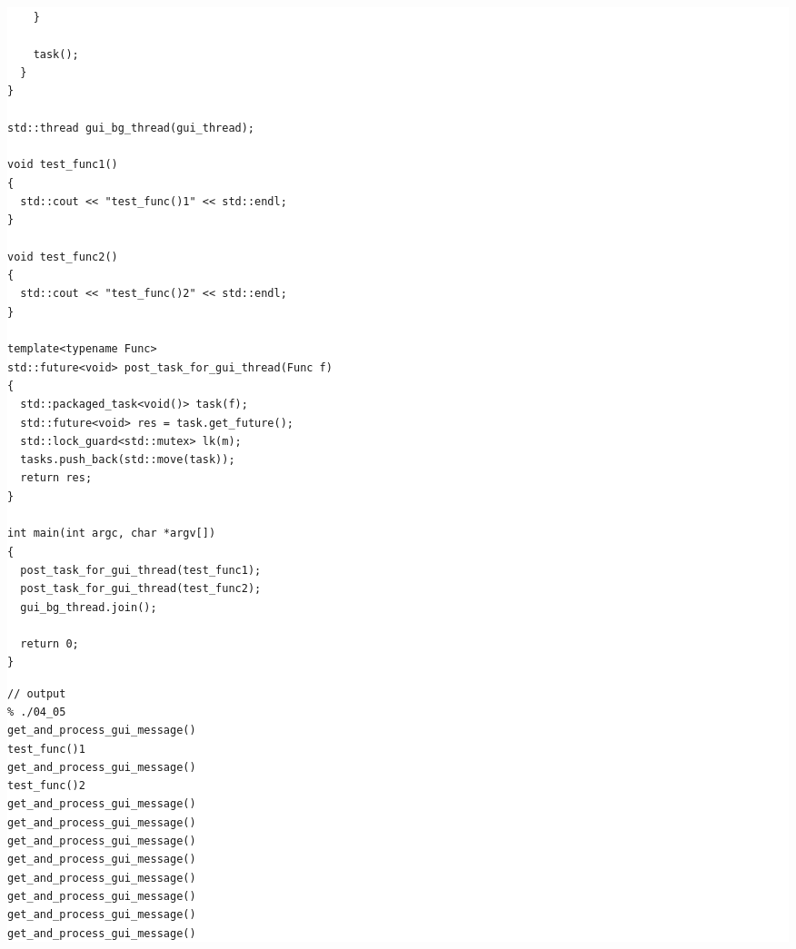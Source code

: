 ```
    }

    task();
  }
}

std::thread gui_bg_thread(gui_thread);

void test_func1()
{
  std::cout << "test_func()1" << std::endl;
}

void test_func2()
{
  std::cout << "test_func()2" << std::endl;
}

template<typename Func>
std::future<void> post_task_for_gui_thread(Func f)
{
  std::packaged_task<void()> task(f);
  std::future<void> res = task.get_future();
  std::lock_guard<std::mutex> lk(m);
  tasks.push_back(std::move(task));
  return res;
}

int main(int argc, char *argv[])
{
  post_task_for_gui_thread(test_func1);
  post_task_for_gui_thread(test_func2);
  gui_bg_thread.join();

  return 0;
}
```
```
// output
% ./04_05
get_and_process_gui_message()
test_func()1
get_and_process_gui_message()
test_func()2
get_and_process_gui_message()
get_and_process_gui_message()
get_and_process_gui_message()
get_and_process_gui_message()
get_and_process_gui_message()
get_and_process_gui_message()
get_and_process_gui_message()
get_and_process_gui_message()
```
